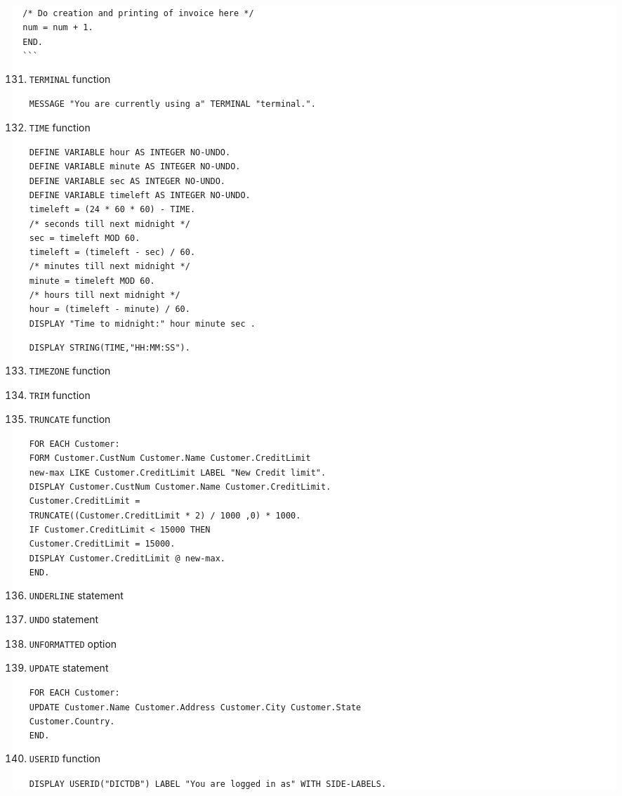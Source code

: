       /* Do creation and printing of invoice here */
      num = num + 1.
      END.
      ```

131. `TERMINAL` function
      ```
      MESSAGE "You are currently using a" TERMINAL "terminal.".
      ```

132. `TIME` function
      ```
      DEFINE VARIABLE hour AS INTEGER NO-UNDO.
      DEFINE VARIABLE minute AS INTEGER NO-UNDO.
      DEFINE VARIABLE sec AS INTEGER NO-UNDO.
      DEFINE VARIABLE timeleft AS INTEGER NO-UNDO.
      timeleft = (24 * 60 * 60) - TIME. 
      /* seconds till next midnight */
      sec = timeleft MOD 60.
      timeleft = (timeleft - sec) / 60. 
      /* minutes till next midnight */
      minute = timeleft MOD 60.
      /* hours till next midnight */
      hour = (timeleft - minute) / 60. 
      DISPLAY "Time to midnight:" hour minute sec .
      ```
      ```
      DISPLAY STRING(TIME,"HH:MM:SS").
      ```
133. `TIMEZONE` function

134. `TRIM` function
135. `TRUNCATE` function
      ```
      FOR EACH Customer:
      FORM Customer.CustNum Customer.Name Customer.CreditLimit
      new-max LIKE Customer.CreditLimit LABEL "New Credit limit".
      DISPLAY Customer.CustNum Customer.Name Customer.CreditLimit.
      Customer.CreditLimit = 
      TRUNCATE((Customer.CreditLimit * 2) / 1000 ,0) * 1000.
      IF Customer.CreditLimit < 15000 THEN 
      Customer.CreditLimit = 15000.
      DISPLAY Customer.CreditLimit @ new-max.
      END.
      ```
136. `UNDERLINE` statement
137. `UNDO` statement
138. `UNFORMATTED` option
139. `UPDATE` statement
      ```
      FOR EACH Customer:
      UPDATE Customer.Name Customer.Address Customer.City Customer.State
      Customer.Country.
      END.
      ```
140. `USERID` function      
      ```
      DISPLAY USERID("DICTDB") LABEL "You are logged in as" WITH SIDE-LABELS.
      ```
